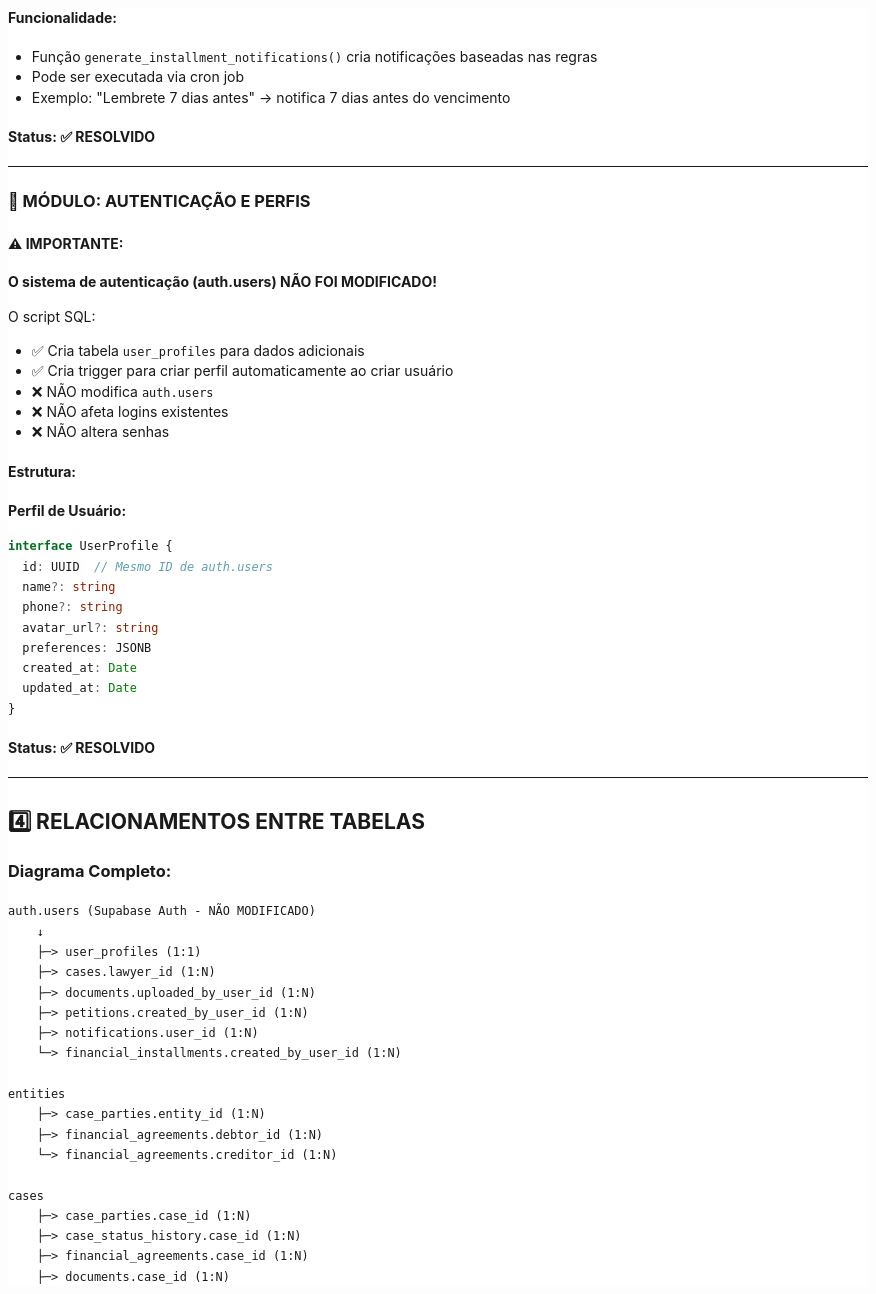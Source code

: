 #### Funcionalidade:

- Função `generate_installment_notifications()` cria notificações baseadas nas regras
- Pode ser executada via cron job
- Exemplo: "Lembrete 7 dias antes" → notifica 7 dias antes do vencimento

#### Status: ✅ RESOLVIDO

---

### 👤 MÓDULO: AUTENTICAÇÃO E PERFIS

#### ⚠️ IMPORTANTE:

**O sistema de autenticação (auth.users) NÃO FOI MODIFICADO!**

O script SQL:
- ✅ Cria tabela `user_profiles` para dados adicionais
- ✅ Cria trigger para criar perfil automaticamente ao criar usuário
- ❌ NÃO modifica `auth.users`
- ❌ NÃO afeta logins existentes
- ❌ NÃO altera senhas

#### Estrutura:

**Perfil de Usuário:**
```typescript
interface UserProfile {
  id: UUID  // Mesmo ID de auth.users
  name?: string
  phone?: string
  avatar_url?: string
  preferences: JSONB
  created_at: Date
  updated_at: Date
}
```

#### Status: ✅ RESOLVIDO

---

## 4️⃣ RELACIONAMENTOS ENTRE TABELAS

### Diagrama Completo:

```
auth.users (Supabase Auth - NÃO MODIFICADO)
    ↓
    ├─> user_profiles (1:1)
    ├─> cases.lawyer_id (1:N)
    ├─> documents.uploaded_by_user_id (1:N)
    ├─> petitions.created_by_user_id (1:N)
    ├─> notifications.user_id (1:N)
    └─> financial_installments.created_by_user_id (1:N)

entities
    ├─> case_parties.entity_id (1:N)
    ├─> financial_agreements.debtor_id (1:N)
    └─> financial_agreements.creditor_id (1:N)

cases
    ├─> case_parties.case_id (1:N)
    ├─> case_status_history.case_id (1:N)
    ├─> financial_agreements.case_id (1:N)
    ├─> documents.case_id (1:N)
```